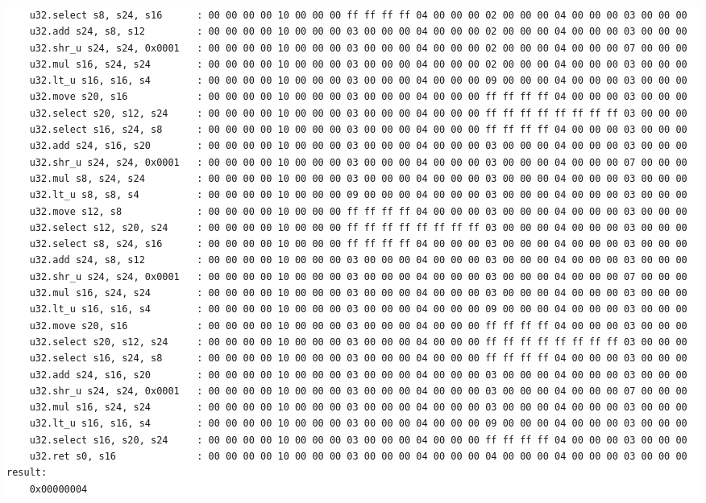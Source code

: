 ```
    u32.select s8, s24, s16      : 00 00 00 00 10 00 00 00 ff ff ff ff 04 00 00 00 02 00 00 00 04 00 00 00 03 00 00 00
    u32.add s24, s8, s12         : 00 00 00 00 10 00 00 00 03 00 00 00 04 00 00 00 02 00 00 00 04 00 00 00 03 00 00 00
    u32.shr_u s24, s24, 0x0001   : 00 00 00 00 10 00 00 00 03 00 00 00 04 00 00 00 02 00 00 00 04 00 00 00 07 00 00 00
    u32.mul s16, s24, s24        : 00 00 00 00 10 00 00 00 03 00 00 00 04 00 00 00 02 00 00 00 04 00 00 00 03 00 00 00
    u32.lt_u s16, s16, s4        : 00 00 00 00 10 00 00 00 03 00 00 00 04 00 00 00 09 00 00 00 04 00 00 00 03 00 00 00
    u32.move s20, s16            : 00 00 00 00 10 00 00 00 03 00 00 00 04 00 00 00 ff ff ff ff 04 00 00 00 03 00 00 00
    u32.select s20, s12, s24     : 00 00 00 00 10 00 00 00 03 00 00 00 04 00 00 00 ff ff ff ff ff ff ff ff 03 00 00 00
    u32.select s16, s24, s8      : 00 00 00 00 10 00 00 00 03 00 00 00 04 00 00 00 ff ff ff ff 04 00 00 00 03 00 00 00
    u32.add s24, s16, s20        : 00 00 00 00 10 00 00 00 03 00 00 00 04 00 00 00 03 00 00 00 04 00 00 00 03 00 00 00
    u32.shr_u s24, s24, 0x0001   : 00 00 00 00 10 00 00 00 03 00 00 00 04 00 00 00 03 00 00 00 04 00 00 00 07 00 00 00
    u32.mul s8, s24, s24         : 00 00 00 00 10 00 00 00 03 00 00 00 04 00 00 00 03 00 00 00 04 00 00 00 03 00 00 00
    u32.lt_u s8, s8, s4          : 00 00 00 00 10 00 00 00 09 00 00 00 04 00 00 00 03 00 00 00 04 00 00 00 03 00 00 00
    u32.move s12, s8             : 00 00 00 00 10 00 00 00 ff ff ff ff 04 00 00 00 03 00 00 00 04 00 00 00 03 00 00 00
    u32.select s12, s20, s24     : 00 00 00 00 10 00 00 00 ff ff ff ff ff ff ff ff 03 00 00 00 04 00 00 00 03 00 00 00
    u32.select s8, s24, s16      : 00 00 00 00 10 00 00 00 ff ff ff ff 04 00 00 00 03 00 00 00 04 00 00 00 03 00 00 00
    u32.add s24, s8, s12         : 00 00 00 00 10 00 00 00 03 00 00 00 04 00 00 00 03 00 00 00 04 00 00 00 03 00 00 00
    u32.shr_u s24, s24, 0x0001   : 00 00 00 00 10 00 00 00 03 00 00 00 04 00 00 00 03 00 00 00 04 00 00 00 07 00 00 00
    u32.mul s16, s24, s24        : 00 00 00 00 10 00 00 00 03 00 00 00 04 00 00 00 03 00 00 00 04 00 00 00 03 00 00 00
    u32.lt_u s16, s16, s4        : 00 00 00 00 10 00 00 00 03 00 00 00 04 00 00 00 09 00 00 00 04 00 00 00 03 00 00 00
    u32.move s20, s16            : 00 00 00 00 10 00 00 00 03 00 00 00 04 00 00 00 ff ff ff ff 04 00 00 00 03 00 00 00
    u32.select s20, s12, s24     : 00 00 00 00 10 00 00 00 03 00 00 00 04 00 00 00 ff ff ff ff ff ff ff ff 03 00 00 00
    u32.select s16, s24, s8      : 00 00 00 00 10 00 00 00 03 00 00 00 04 00 00 00 ff ff ff ff 04 00 00 00 03 00 00 00
    u32.add s24, s16, s20        : 00 00 00 00 10 00 00 00 03 00 00 00 04 00 00 00 03 00 00 00 04 00 00 00 03 00 00 00
    u32.shr_u s24, s24, 0x0001   : 00 00 00 00 10 00 00 00 03 00 00 00 04 00 00 00 03 00 00 00 04 00 00 00 07 00 00 00
    u32.mul s16, s24, s24        : 00 00 00 00 10 00 00 00 03 00 00 00 04 00 00 00 03 00 00 00 04 00 00 00 03 00 00 00
    u32.lt_u s16, s16, s4        : 00 00 00 00 10 00 00 00 03 00 00 00 04 00 00 00 09 00 00 00 04 00 00 00 03 00 00 00
    u32.select s16, s20, s24     : 00 00 00 00 10 00 00 00 03 00 00 00 04 00 00 00 ff ff ff ff 04 00 00 00 03 00 00 00
    u32.ret s0, s16              : 00 00 00 00 10 00 00 00 03 00 00 00 04 00 00 00 04 00 00 00 04 00 00 00 03 00 00 00
result:
    0x00000004
```
